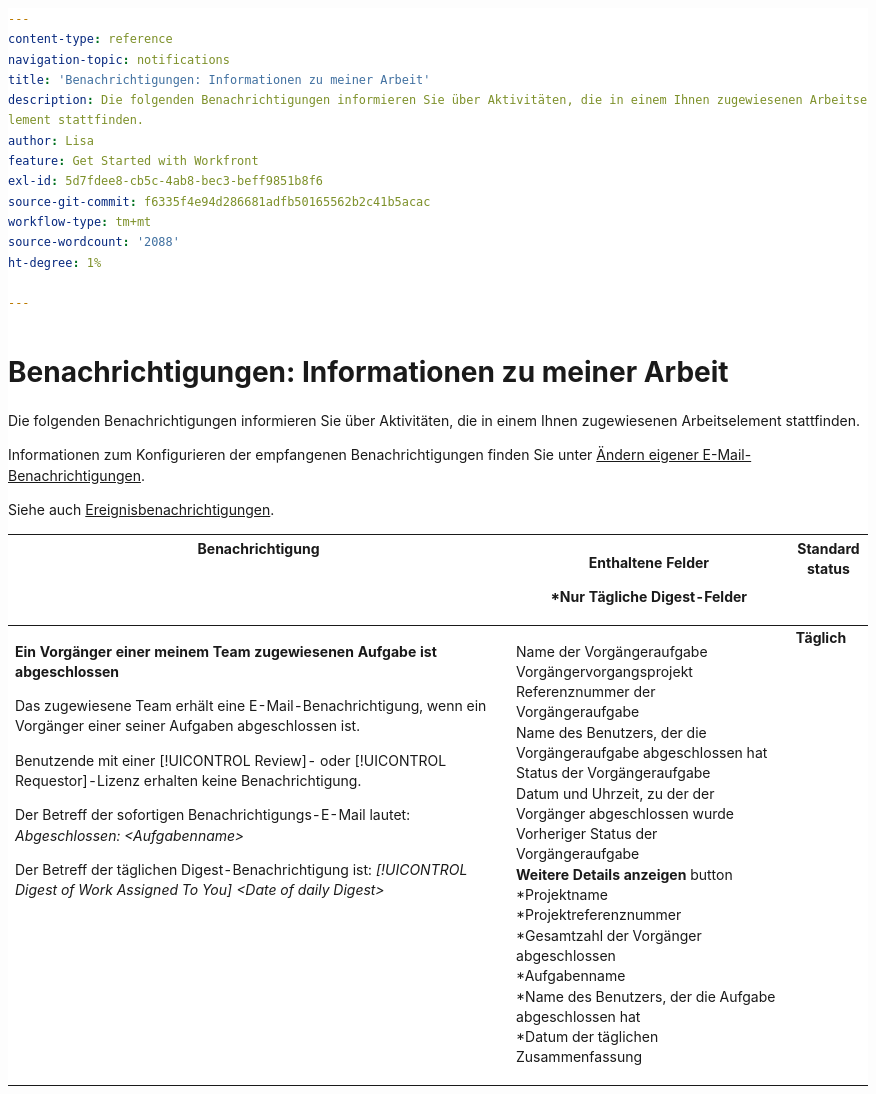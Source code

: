 ```yaml
---
content-type: reference
navigation-topic: notifications
title: 'Benachrichtigungen: Informationen zu meiner Arbeit'
description: Die folgenden Benachrichtigungen informieren Sie über Aktivitäten, die in einem Ihnen zugewiesenen Arbeitselement stattfinden.
author: Lisa
feature: Get Started with Workfront
exl-id: 5d7fdee8-cb5c-4ab8-bec3-beff9851b8f6
source-git-commit: f6335f4e94d286681adfb50165562b2c41b5acac
workflow-type: tm+mt
source-wordcount: '2088'
ht-degree: 1%

---
```


# Benachrichtigungen: Informationen zu meiner Arbeit

Die folgenden Benachrichtigungen informieren Sie über Aktivitäten, die in einem Ihnen zugewiesenen Arbeitselement stattfinden.

Informationen zum Konfigurieren der empfangenen Benachrichtigungen finden Sie unter [Ändern eigener E-Mail-Benachrichtigungen](../../workfront-basics/using-notifications/activate-or-deactivate-your-own-event-notifications.md).

Siehe auch [Ereignisbenachrichtigungen](../../workfront-basics/using-notifications/event-notifications.md).

<table style="table-layout:auto"> 
 <col> 
 <col> 
 <col> 
 <thead> 
  <tr> 
   <th>Benachrichtigung</th> 
   <th> <p>Enthaltene Felder </p> <p> *Nur Tägliche Digest-Felder</p> </th> 
   <th>Standardstatus</th> 
  </tr> 
 </thead> 
 <tbody>
  <tr> 
   <td> <p><strong>Ein Vorgänger einer meinem Team zugewiesenen Aufgabe ist abgeschlossen</strong> </p> <p>Das zugewiesene Team erhält eine E-Mail-Benachrichtigung, wenn ein Vorgänger einer seiner Aufgaben abgeschlossen ist. </p> <p>Benutzende mit einer [!UICONTROL Review]- oder [!UICONTROL Requestor]-Lizenz erhalten keine Benachrichtigung.</p> <p>Der Betreff der sofortigen Benachrichtigungs-E-Mail lautet: <em>Abgeschlossen: &lt;Aufgabenname&gt;</em></p> <p> Der Betreff der täglichen Digest-Benachrichtigung ist: <em> [!UICONTROL Digest of Work Assigned To You] &lt;Date of daily Digest&gt; </em></p> </td> 
   <td> <p>Name der Vorgängeraufgabe<br>Vorgängervorgangsprojekt<br>Referenznummer der Vorgängeraufgabe<br>Name des Benutzers, der die Vorgängeraufgabe abgeschlossen hat<br>Status der Vorgängeraufgabe<br>Datum und Uhrzeit, zu der der Vorgänger abgeschlossen wurde<br>Vorheriger Status der Vorgängeraufgabe<br><strong>Weitere Details anzeigen</strong> button<br>*Projektname<br>*Projektreferenznummer<br>*Gesamtzahl der Vorgänger abgeschlossen<br>*Aufgabenname<br>*Name des Benutzers, der die Aufgabe abgeschlossen hat<br>*Datum der täglichen Zusammenfassung </p> </td> 
   <td><strong>Täglich</strong> </td>
  </tr>
  <tr> 